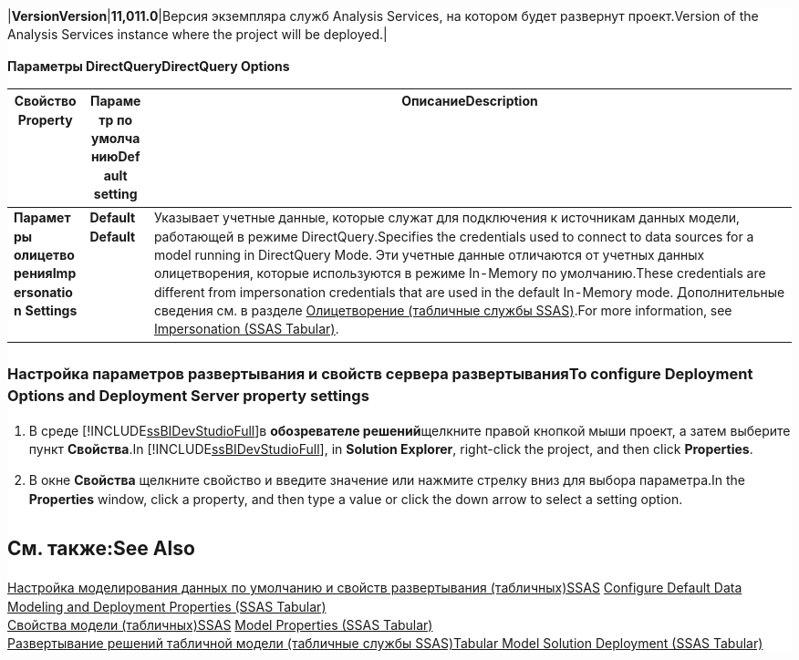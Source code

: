 |<span data-ttu-id="bc550-158">**Version**</span><span class="sxs-lookup"><span data-stu-id="bc550-158">**Version**</span></span>|<span data-ttu-id="bc550-159">**11,0**</span><span class="sxs-lookup"><span data-stu-id="bc550-159">**11.0**</span></span>|<span data-ttu-id="bc550-160">Версия экземпляра служб Analysis Services, на котором будет развернут проект.</span><span class="sxs-lookup"><span data-stu-id="bc550-160">Version of the Analysis Services instance where the project will be deployed.</span></span>|  
  
 <span data-ttu-id="bc550-161">**Параметры DirectQuery**</span><span class="sxs-lookup"><span data-stu-id="bc550-161">**DirectQuery Options**</span></span>  
  
|<span data-ttu-id="bc550-162">Свойство</span><span class="sxs-lookup"><span data-stu-id="bc550-162">Property</span></span>|<span data-ttu-id="bc550-163">Параметр по умолчанию</span><span class="sxs-lookup"><span data-stu-id="bc550-163">Default setting</span></span>|<span data-ttu-id="bc550-164">Описание</span><span class="sxs-lookup"><span data-stu-id="bc550-164">Description</span></span>|  
|--------------|---------------------|-----------------|  
|<span data-ttu-id="bc550-165">**Параметры олицетворения**</span><span class="sxs-lookup"><span data-stu-id="bc550-165">**Impersonation Settings**</span></span>|<span data-ttu-id="bc550-166">**Default**</span><span class="sxs-lookup"><span data-stu-id="bc550-166">**Default**</span></span>|<span data-ttu-id="bc550-167">Указывает учетные данные, которые служат для подключения к источникам данных модели, работающей в режиме DirectQuery.</span><span class="sxs-lookup"><span data-stu-id="bc550-167">Specifies the credentials used to connect to data sources for a model running in DirectQuery Mode.</span></span> <span data-ttu-id="bc550-168">Эти учетные данные отличаются от учетных данных олицетворения, которые используются в режиме In-Memory по умолчанию.</span><span class="sxs-lookup"><span data-stu-id="bc550-168">These credentials are different from impersonation credentials that are used in the default In-Memory mode.</span></span> <span data-ttu-id="bc550-169">Дополнительные сведения см. в разделе [Олицетворение (табличные службы SSAS)](impersonation-ssas-tabular.md).</span><span class="sxs-lookup"><span data-stu-id="bc550-169">For more information, see [Impersonation &#40;SSAS Tabular&#41;](impersonation-ssas-tabular.md).</span></span>|  
  
###  <a name="to-configure-deployment-options-and-deployment-server-property-settings"></a><a name="bkmk_conf_proj_settings"></a><span data-ttu-id="bc550-170">Настройка параметров развертывания и свойств сервера развертывания</span><span class="sxs-lookup"><span data-stu-id="bc550-170">To configure Deployment Options and Deployment Server property settings</span></span>  
  
1.  <span data-ttu-id="bc550-171">В среде [!INCLUDE[ssBIDevStudioFull](../../includes/ssbidevstudiofull-md.md)]в **обозревателе решений**щелкните правой кнопкой мыши проект, а затем выберите пункт **Свойства**.</span><span class="sxs-lookup"><span data-stu-id="bc550-171">In [!INCLUDE[ssBIDevStudioFull](../../includes/ssbidevstudiofull-md.md)], in **Solution Explorer**, right-click the project, and then click **Properties**.</span></span>  
  
2.  <span data-ttu-id="bc550-172">В окне **Свойства** щелкните свойство и введите значение или нажмите стрелку вниз для выбора параметра.</span><span class="sxs-lookup"><span data-stu-id="bc550-172">In the **Properties** window, click a property, and then type a value or click the down arrow to select a setting option.</span></span>  
  
## <a name="see-also"></a><span data-ttu-id="bc550-173">См. также:</span><span class="sxs-lookup"><span data-stu-id="bc550-173">See Also</span></span>  
 <span data-ttu-id="bc550-174">[Настройка моделирования данных по умолчанию и свойств развертывания &#40;табличных&#41;SSAS](properties-ssas-tabular.md) </span><span class="sxs-lookup"><span data-stu-id="bc550-174">[Configure Default Data Modeling and Deployment Properties &#40;SSAS Tabular&#41;](properties-ssas-tabular.md) </span></span>  
 <span data-ttu-id="bc550-175">[Свойства модели &#40;табличных&#41;SSAS](model-properties-ssas-tabular.md) </span><span class="sxs-lookup"><span data-stu-id="bc550-175">[Model Properties &#40;SSAS Tabular&#41;](model-properties-ssas-tabular.md) </span></span>  
 [<span data-ttu-id="bc550-176">Развертывание решений табличной модели (табличные службы SSAS)</span><span class="sxs-lookup"><span data-stu-id="bc550-176">Tabular Model Solution Deployment &#40;SSAS Tabular&#41;</span></span>](tabular-model-solution-deployment-ssas-tabular.md)  
  
  
